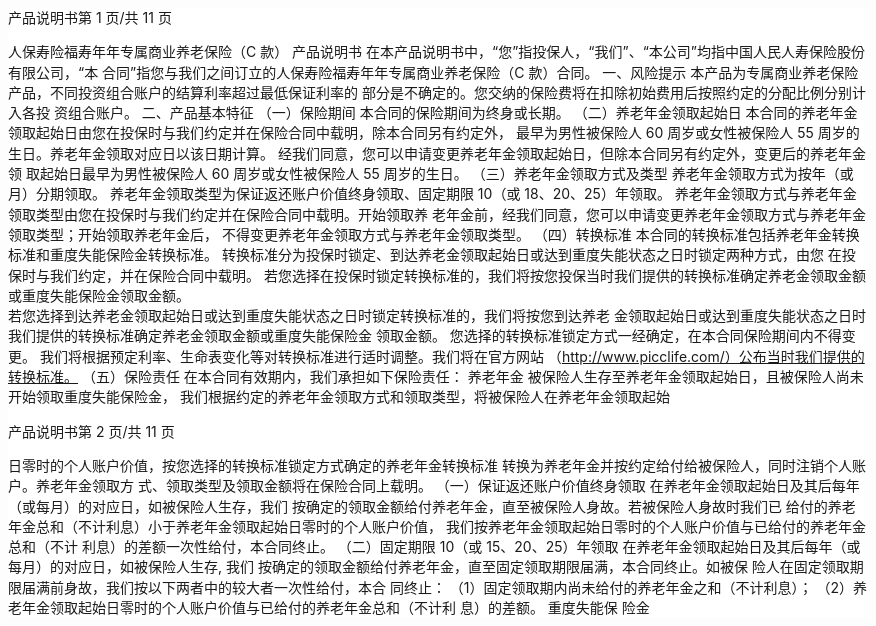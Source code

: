  
产品说明书第 1 页/共 11 页 
 
 
 
人保寿险福寿年年专属商业养老保险（C 款） 
产品说明书 
在本产品说明书中，“您”指投保人，“我们”、“本公司”均指中国人民人寿保险股份有限公司，“本
合同”指您与我们之间订立的人保寿险福寿年年专属商业养老保险（C 款）合同。 
一、风险提示 
本产品为专属商业养老保险产品，不同投资组合账户的结算利率超过最低保证利率的
部分是不确定的。您交纳的保险费将在扣除初始费用后按照约定的分配比例分别计入各投
资组合账户。 
二、产品基本特征 
（一）保险期间 
本合同的保险期间为终身或长期。 
（二）养老年金领取起始日 
本合同的养老年金领取起始日由您在投保时与我们约定并在保险合同中载明，除本合同另有约定外，
最早为男性被保险人 60 周岁或女性被保险人 55 周岁的生日。养老年金领取对应日以该日期计算。 
经我们同意，您可以申请变更养老年金领取起始日，但除本合同另有约定外，变更后的养老年金领
取起始日最早为男性被保险人 60 周岁或女性被保险人 55 周岁的生日。 
（三）养老年金领取方式及类型 
养老年金领取方式为按年（或月）分期领取。 
养老年金领取类型为保证返还账户价值终身领取、固定期限 10（或 18、20、25）年领取。 
养老年金领取方式与养老年金领取类型由您在投保时与我们约定并在保险合同中载明。开始领取养
老年金前，经我们同意，您可以申请变更养老年金领取方式与养老年金领取类型；开始领取养老年金后，
不得变更养老年金领取方式与养老年金领取类型。 
（四）转换标准 
本合同的转换标准包括养老年金转换标准和重度失能保险金转换标准。 
转换标准分为投保时锁定、到达养老金领取起始日或达到重度失能状态之日时锁定两种方式，由您
在投保时与我们约定，并在保险合同中载明。 
若您选择在投保时锁定转换标准的，我们将按您投保当时我们提供的转换标准确定养老金领取金额
或重度失能保险金领取金额。  
若您选择到达养老金领取起始日或达到重度失能状态之日时锁定转换标准的，我们将按您到达养老
金领取起始日或达到重度失能状态之日时我们提供的转换标准确定养老金领取金额或重度失能保险金
领取金额。 
您选择的转换标准锁定方式一经确定，在本合同保险期间内不得变更。 
我们将根据预定利率、生命表变化等对转换标准进行适时调整。我们将在官方网站
（http://www.picclife.com/）公布当时我们提供的转换标准。 
（五）保险责任 
在本合同有效期内，我们承担如下保险责任： 
养老年金 
被保险人生存至养老年金领取起始日，且被保险人尚未开始领取重度失能保险金，
我们根据约定的养老年金领取方式和领取类型，将被保险人在养老年金领取起始
 
 
产品说明书第 2 页/共 11 页 
 
日零时的个人账户价值，按您选择的转换标准锁定方式确定的养老年金转换标准
转换为养老年金并按约定给付给被保险人，同时注销个人账户。养老年金领取方
式、领取类型及领取金额将在保险合同上载明。 
（一）保证返还账户价值终身领取 
在养老年金领取起始日及其后每年（或每月）的对应日，如被保险人生存，我们
按确定的领取金额给付养老年金，直至被保险人身故。若被保险人身故时我们已
给付的养老年金总和（不计利息）小于养老年金领取起始日零时的个人账户价值，
我们按养老年金领取起始日零时的个人账户价值与已给付的养老年金总和（不计
利息）的差额一次性给付，本合同终止。 
（二）固定期限 10（或 15、20、25）年领取 
在养老年金领取起始日及其后每年（或每月）的对应日，如被保险人生存, 我们
按确定的领取金额给付养老年金，直至固定领取期限届满，本合同终止。如被保
险人在固定领取期限届满前身故，我们按以下两者中的较大者一次性给付，本合
同终止： 
（1）固定领取期内尚未给付的养老年金之和（不计利息）； 
（2）养老年金领取起始日零时的个人账户价值与已给付的养老年金总和（不计利
息）的差额。 
重度失能保
险金 
